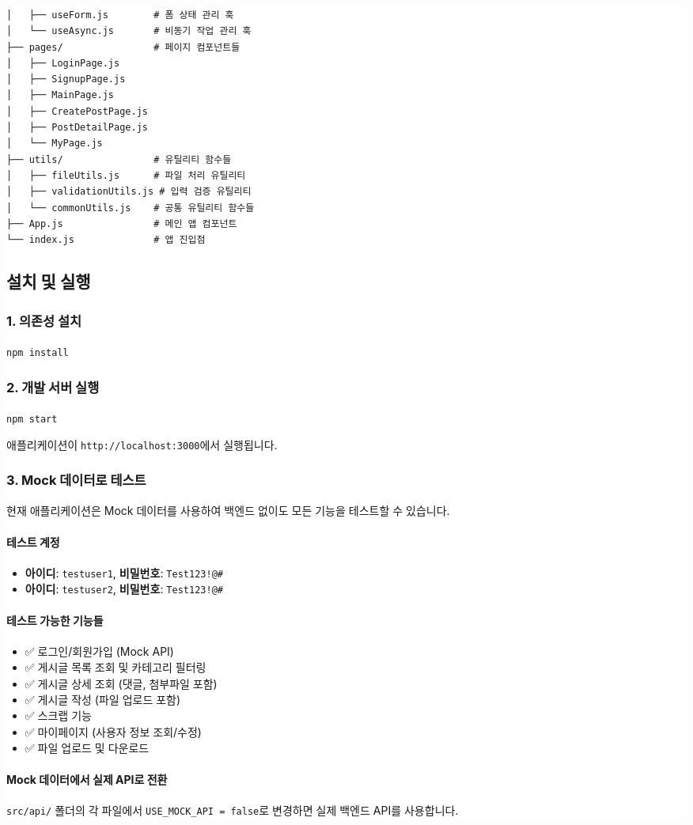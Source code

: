 ```
│   ├── useForm.js        # 폼 상태 관리 훅
│   └── useAsync.js       # 비동기 작업 관리 훅
├── pages/                # 페이지 컴포넌트들
│   ├── LoginPage.js
│   ├── SignupPage.js
│   ├── MainPage.js
│   ├── CreatePostPage.js
│   ├── PostDetailPage.js
│   └── MyPage.js
├── utils/                # 유틸리티 함수들
│   ├── fileUtils.js      # 파일 처리 유틸리티
│   ├── validationUtils.js # 입력 검증 유틸리티
│   └── commonUtils.js    # 공통 유틸리티 함수들
├── App.js                # 메인 앱 컴포넌트
└── index.js              # 앱 진입점
```

## 설치 및 실행

### 1. 의존성 설치
```bash
npm install
```

### 2. 개발 서버 실행
```bash
npm start
```

애플리케이션이 `http://localhost:3000`에서 실행됩니다.

### 3. Mock 데이터로 테스트

현재 애플리케이션은 Mock 데이터를 사용하여 백엔드 없이도 모든 기능을 테스트할 수 있습니다.

#### 테스트 계정
- **아이디**: `testuser1`, **비밀번호**: `Test123!@#`
- **아이디**: `testuser2`, **비밀번호**: `Test123!@#`

#### 테스트 가능한 기능들
- ✅ 로그인/회원가입 (Mock API)
- ✅ 게시글 목록 조회 및 카테고리 필터링
- ✅ 게시글 상세 조회 (댓글, 첨부파일 포함)
- ✅ 게시글 작성 (파일 업로드 포함)
- ✅ 스크랩 기능
- ✅ 마이페이지 (사용자 정보 조회/수정)
- ✅ 파일 업로드 및 다운로드

#### Mock 데이터에서 실제 API로 전환
`src/api/` 폴더의 각 파일에서 `USE_MOCK_API = false`로 변경하면 실제 백엔드 API를 사용합니다.
